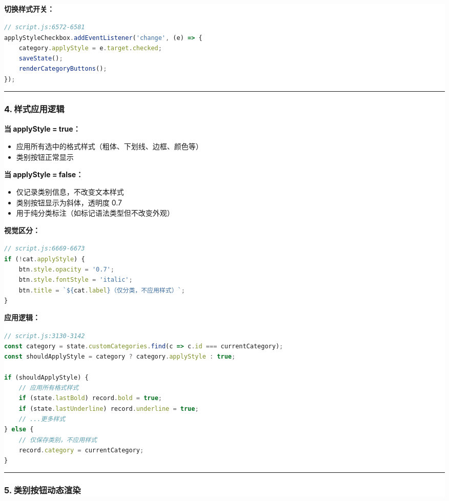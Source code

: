 **切换样式开关：**
```javascript
// script.js:6572-6581
applyStyleCheckbox.addEventListener('change', (e) => {
    category.applyStyle = e.target.checked;
    saveState();
    renderCategoryButtons();
});
```

---

### 4. 样式应用逻辑

**当 applyStyle = true：**
- 应用所有选中的格式样式（粗体、下划线、边框、颜色等）
- 类别按钮正常显示

**当 applyStyle = false：**
- 仅记录类别信息，不改变文本样式
- 类别按钮显示为斜体，透明度 0.7
- 用于纯分类标注（如标记语法类型但不改变外观）

**视觉区分：**
```javascript
// script.js:6669-6673
if (!cat.applyStyle) {
    btn.style.opacity = '0.7';
    btn.style.fontStyle = 'italic';
    btn.title = `${cat.label}（仅分类，不应用样式）`;
}
```

**应用逻辑：**
```javascript
// script.js:3130-3142
const category = state.customCategories.find(c => c.id === currentCategory);
const shouldApplyStyle = category ? category.applyStyle : true;

if (shouldApplyStyle) {
    // 应用所有格式样式
    if (state.lastBold) record.bold = true;
    if (state.lastUnderline) record.underline = true;
    // ...更多样式
} else {
    // 仅保存类别，不应用样式
    record.category = currentCategory;
}
```

---

### 5. 类别按钮动态渲染
